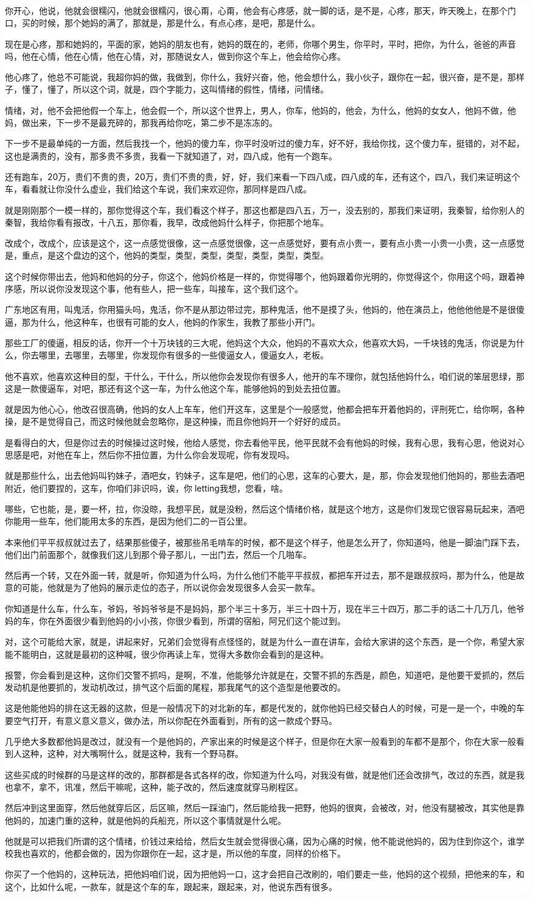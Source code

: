 你开心，他说，他就会很糯闪，他就会很糯闪，很心甭，心甭，他会有心疼感，就一脚的话，是不是，心疼，那天，昨天晚上，在那个门口，买的时候，那个她妈的满了，那就是，那是什么，有点心疼，是吧，那是什么。

现在是心疼，那和她妈的，平面的家，她妈的朋友也有，她妈的既在的，老师，你哪个男生，你平时，平时，把你，为什么，爸爸的声音吗，他在心情，他在心情，他在心情，对，那随说女人，做到你这个车上，他会给你心疼。

他心疼了，他总不可能说，我超你妈的做，我做到，你什么，我好兴奋，他，他会想什么，我小伙子，跟你在一起，很兴奋，是不是，那样子，懂了，懂了，所以这个词，就是，四个字能力，这叫情绪的假性，情绪，问情绪。

情绪，对，他不会把他假一个车上，他会假一个，所以这个世界上，男人，你车，他妈的，他会，为什么，他妈的女女人，他妈不做，他妈，做出来，下一步不是最充碎的，那我再给你吃，第二步不是冻冻的。

下一步不是最单纯的一方面，然后我找一个，他妈的傻力车，你平时没听过的傻力车，好不好，我给你找，这个傻力车，挺错的，对不起，这也是满贵的，没有，那多贵不多贵，我看一下就知道了，对，四八成，他有一个跑车。

还有跑车，20万，贵们不贵的贵，20万，贵们不贵的贵，好，好，我们来看一下四八成，四八成的车，还有这个，四八，我们来证明这个车，看看就让你没什么虚业，我们给这个车说，我们来欢迎你，那同样是四八成。

就是刚刚那个一模一样的，那你觉得这个车，我们看这个样子，那这也都是四八五，万一，没去别的，那我们来证明，我秦智，给你别人的秦智，我给你看有报改，十八五，那你看，我早，改成他妈什么样子，你把那个地车。

改成个，改成个，应该是这个，这一点感觉很像，这一点感觉很像，这一点感觉好，要有点小贵一，要有点小贵一小贵一小贵，这一点感觉是，重点，是这个盘边的这个，他妈的类型，类型，类型，类型，类型，类型，类型。

这个时候你带出去，他妈和他妈的分子，你这个，他妈价格是一样的，你觉得哪个，他妈跟着你光明的，你觉得这个，你用这个吗，跟着神序感，所以说你没发现这个事，他有些人，把一些车，叫接车，这个我们这个。

广东地区有用，叫鬼活，你用猫头吗，鬼活，你不是从那边带过完，那种鬼活，他不是摸了头，他妈的，他在演员上，他他他他是不是很傻逼，那为什么，他这种车，也很有可能的女人，他妈的作家生，我教了那些小开门。

那些工厂的傻逼，相反的话，你开一个十万块钱的三大呢，他妈这个大众，他妈的不喜欢大众，他喜欢大妈，一千块钱的鬼活，你说是为什么，你去哪里，去哪里，去哪里，你发现你有很多的一些傻逼女人，傻逼女人，老板。

他不喜欢，他喜欢这种目的型，干什么，干什么，所以他你会发现你有很多人，他开的车不理你，就包括他妈什么，咱们说的笨层思绿，那这是一款傻逼车，对吧，那还有这个这一车，为什么他这个车，能够他妈的到处去扭位置。

就是因为他心心，他改召很高确，他妈的女人上车车，他们开这车，这里是个一般感觉，他都会把车开着他妈的，评刑死亡，给你啊，各种操，是不是觉得自己，而这时候他就会忽略你，是这种操，而且你他妈开一个好好的成员。

是看得白的大，但是你过去的时候操过这时候，他给人感觉，你去看他平民，他平民就不会有他妈的时候，我有心思，我有心思，他说对心思感是吧，对他在车上，然后你不扭位置，为什么你会发现呢，你有发现吗。

就是那些什么，出去他妈叫钓妹子，酒吧女，钓妹子，这车是吧，他们的心思，这车的心要大，是，那，你会发现他们他妈的，那些去酒吧附近，他们要捏的，这车，你咱们非识吗，诶，你 letting我想，您看，啥。

哪些，它也能，是，要一杯，拉，你没晾，我想平民，就是没粉，然后这个情绪价格，就是这个地方，这是你们发现它很容易玩起来，酒吧你能用一些车，他们能用太多的东西，是因为他们二的一百公里。

本来他们平平叔叔就过去了，结果那些傻子，被那些吊毛啃车的时候，都不是这个样子，他是怎么开了，你知道吗，他是一脚油门踩下去，他们出门前面那个，就像我们这儿到那个骨子那儿，一出门去，然后一个几啪车。

然后再一个转，又在外面一转，就是听，你知道为什么吗，为什么他们不能平平叔叔，都把车开过去，那不是跟叔叔吗，那为什么，他是故意的可能，他就是为了他妈的展示走位的态子，所以说你会发现很多人会买一款车。

你知道是什么车，什么车，爷妈，爷妈爷爷是不是妈妈，那个半三十多万，半三十四十万，现在半三十四万，那二手的话二十几万几，他爷妈的车，你在外面很少看到他妈的小小孩，你很少看到，所谓的宿船，阿兄们这个能过到。

对，这个可能给大家，就是，讲起来好，兄弟们会觉得有点怪怪的，就是为什么一直在讲车，会给大家讲的这个东西，是一个你，希望大家能不能明白，这就是最初的这种喊，很少你再读上车，觉得大多数你会看到的是这种。

报警，你会看到是这种，这你们交警不抓吗，是啊，不准，他能够允许就是在，交警不抓的东西是，颜色，知道吧，是他要干爱抓的，然后发动机是他要抓的，发动机改过，排气这个后面的尾程，那我尾气的这个造型是他要改的。

这是他能他妈的排在这无器的这款，但是一般情况下的对北新的车，都是代发的，就你他妈已经交替白人的时候，可是一是一个，中晚的车要空气打开，有意义意义意义，做办法，所以你配在外面看到，所有的这一款成个野马。

几乎绝大多数都他妈是改过，就没有一个是他妈的，产家出来的时候是这个样子，但是你在大家一般看到的车都不是那个，你在大家一般看到人这种，这种，对大嘴啊什么，就是这种，我有一个野马群。

这些买成的时候群的马是这样的改的，那群都是各式各样的改，你知道为什么吗，对我没有做，就是他们还会改排气，改过的东西，就是我也拿不，拿不，讯准，然后干嘛呢，这种，能子改的，然后速度就穿马刷程区。

然后冲到这里面穿，然后他就穿后区，后区嘛，然后一踩油门，然后能给我一把野，他妈的很爽，会被改，对，他没有腿被改，其实他是靠他妈的，加速门重的这种，就是他妈的兵船充，所以这个事情就是什么呢。

他就是可以把我们所谓的这个情绪，价钱过来给给，然后女生就会觉得很心痛，因为心痛的时候，他不能说他妈的，因为住到你这个，谁学校我也喜欢的，他都会做的，因为你跟你在一起，这才是，所以他的车度，同样的价格下。

你买了一个他妈的，这种玩法，把他妈咱们说，因为把他妈一口，这才会把自己改刷的，咱们要走一些，他妈的这个视频，把他来的车，和这个，比如什么呢，一款车，就是这个车的车，跟起来，跟起来，对，他说东西有很多。

